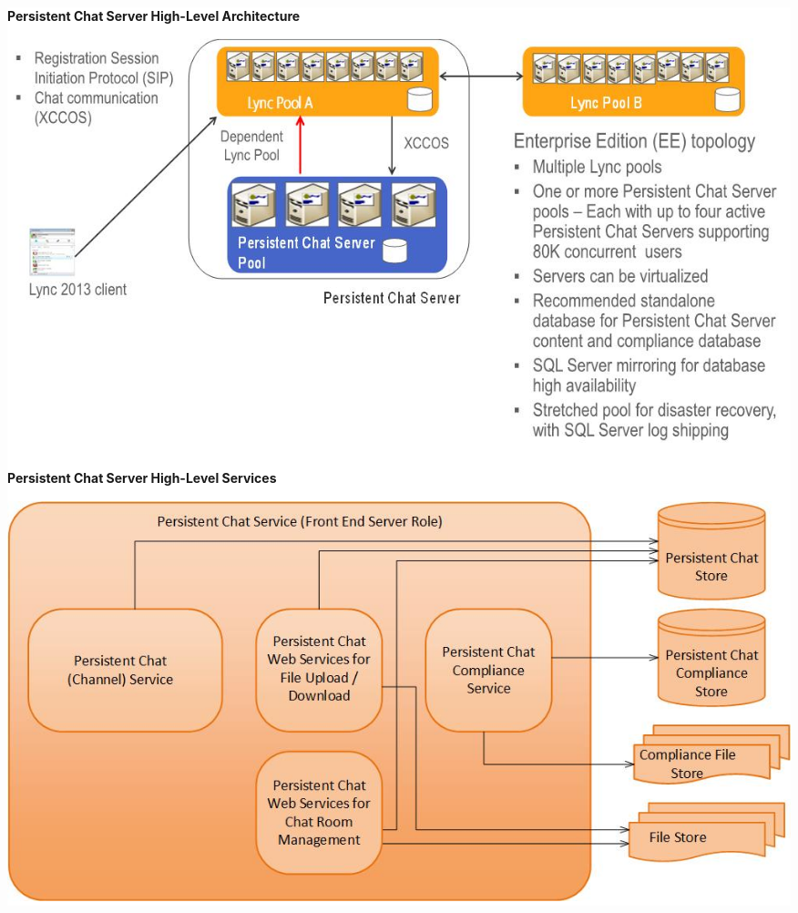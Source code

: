 **Persistent Chat Server High-Level Architecture**

![Persistent Chat Server architecture.](media/Plan_PCS_High_Level_Arch.jpg)
  
**Persistent Chat Server High-Level Services**

![Persistent Chat Server components.](media/Plan_PCS_High_Level_Services.jpg)
  